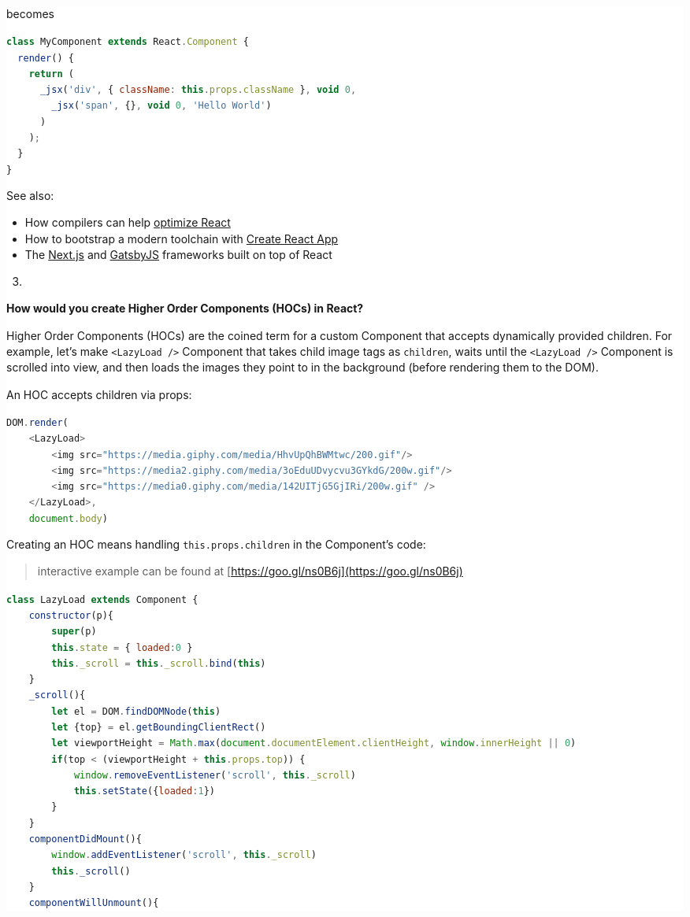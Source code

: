 becomes

```js
class MyComponent extends React.Component {
  render() {
    return (
      _jsx('div', { className: this.props.className }, void 0,
        _jsx('span', {}, void 0, 'Hello World')
      )
    );
  }
}
```

See also:

-   How compilers can help [optimize React](https://medium.com/doctolib-engineering/improve-react-performance-with-babel-16f1becfaa25#.ql2io6j01)
-   How to bootstrap a modern toolchain with [Create React App](https://create-react-app.dev/)
-   The [Next.js](https://nextjs.org/) and [GatsbyJS](https://www.gatsbyjs.org/) frameworks built on top of React

3.

**How would you create Higher Order Components (HOCs) in React?**

Higher Order Components (HOCs) are the coined term for a custom Component that accepts dynamically provided children. For example, let’s make `<LazyLoad />` Component that takes child image tags as `children`, waits until the `<LazyLoad />` Component is scrolled into view, and then loads the images they point to in the background (before rendering them to the DOM).

An HOC accepts children via props:

```js
DOM.render(
    <LazyLoad>
        <img src="https://media.giphy.com/media/HhvUpQhBWMtwc/200.gif"/>
        <img src="https://media2.giphy.com/media/3oEduUDvycvu3GYkdG/200w.gif"/>
        <img src="https://media0.giphy.com/media/142UITjG5GjIRi/200w.gif" />
    </LazyLoad>,
    document.body)
```

Creating an HOC means handling `this.props.children` in the Component’s code:

> interactive example can be found at [https://goo.gl/ns0B6j](https://goo.gl/ns0B6j)

```js
class LazyLoad extends Component {
    constructor(p){
        super(p)
        this.state = { loaded:0 }
        this._scroll = this._scroll.bind(this)
    }
    _scroll(){
        let el = DOM.findDOMNode(this)
        let {top} = el.getBoundingClientRect()
        let viewportHeight = Math.max(document.documentElement.clientHeight, window.innerHeight || 0)
        if(top < (viewportHeight + this.props.top)) {
            window.removeEventListener('scroll', this._scroll)
            this.setState({loaded:1})
        }
    }
    componentDidMount(){
        window.addEventListener('scroll', this._scroll)
        this._scroll()
    }
    componentWillUnmount(){
```